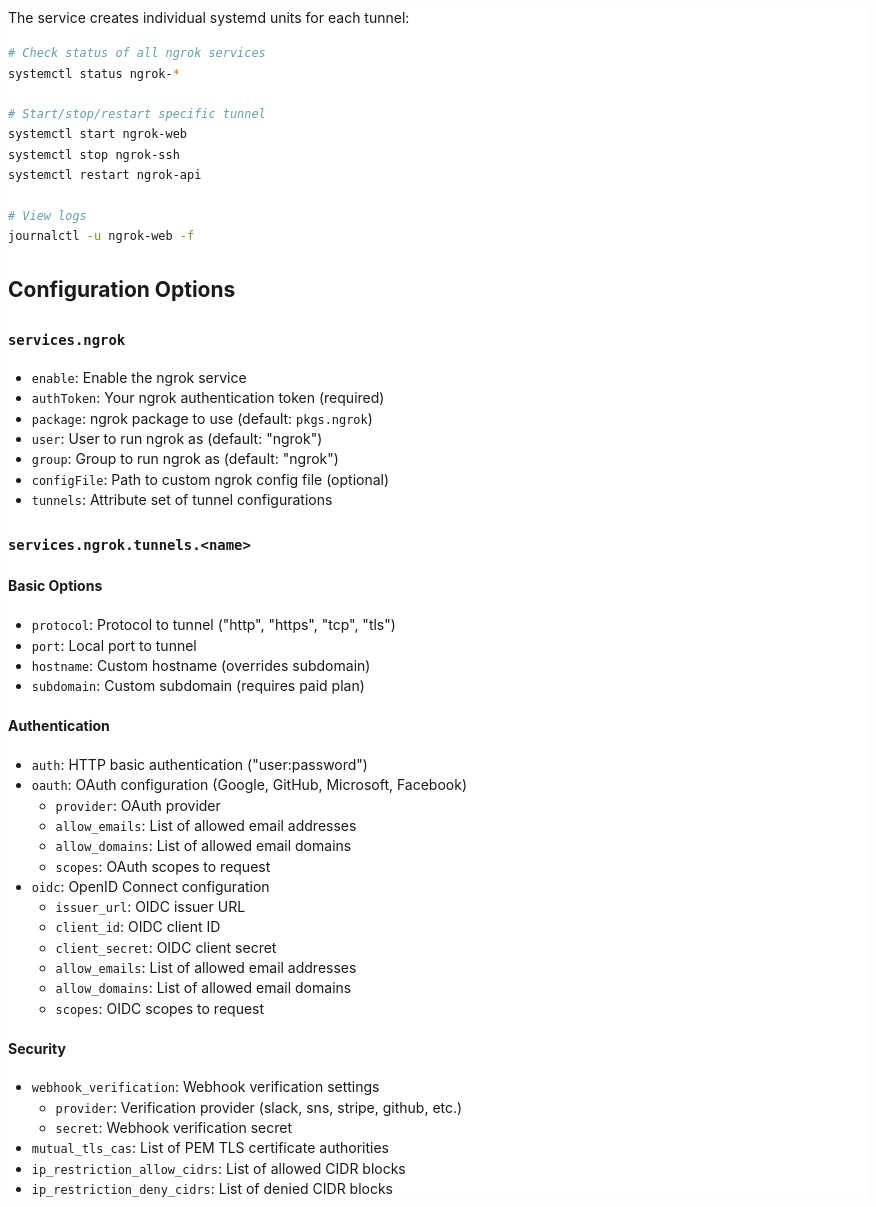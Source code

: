 The service creates individual systemd units for each tunnel:

```bash
# Check status of all ngrok services
systemctl status ngrok-*

# Start/stop/restart specific tunnel
systemctl start ngrok-web
systemctl stop ngrok-ssh
systemctl restart ngrok-api

# View logs
journalctl -u ngrok-web -f
```

## Configuration Options

### `services.ngrok`

- `enable`: Enable the ngrok service
- `authToken`: Your ngrok authentication token (required)
- `package`: ngrok package to use (default: `pkgs.ngrok`)
- `user`: User to run ngrok as (default: "ngrok")
- `group`: Group to run ngrok as (default: "ngrok")
- `configFile`: Path to custom ngrok config file (optional)
- `tunnels`: Attribute set of tunnel configurations

### `services.ngrok.tunnels.<name>`

#### Basic Options
- `protocol`: Protocol to tunnel ("http", "https", "tcp", "tls")
- `port`: Local port to tunnel
- `hostname`: Custom hostname (overrides subdomain)
- `subdomain`: Custom subdomain (requires paid plan)

#### Authentication
- `auth`: HTTP basic authentication ("user:password")
- `oauth`: OAuth configuration (Google, GitHub, Microsoft, Facebook)
  - `provider`: OAuth provider
  - `allow_emails`: List of allowed email addresses
  - `allow_domains`: List of allowed email domains
  - `scopes`: OAuth scopes to request
- `oidc`: OpenID Connect configuration
  - `issuer_url`: OIDC issuer URL
  - `client_id`: OIDC client ID
  - `client_secret`: OIDC client secret
  - `allow_emails`: List of allowed email addresses
  - `allow_domains`: List of allowed email domains
  - `scopes`: OIDC scopes to request

#### Security
- `webhook_verification`: Webhook verification settings
  - `provider`: Verification provider (slack, sns, stripe, github, etc.)
  - `secret`: Webhook verification secret
- `mutual_tls_cas`: List of PEM TLS certificate authorities
- `ip_restriction_allow_cidrs`: List of allowed CIDR blocks
- `ip_restriction_deny_cidrs`: List of denied CIDR blocks
